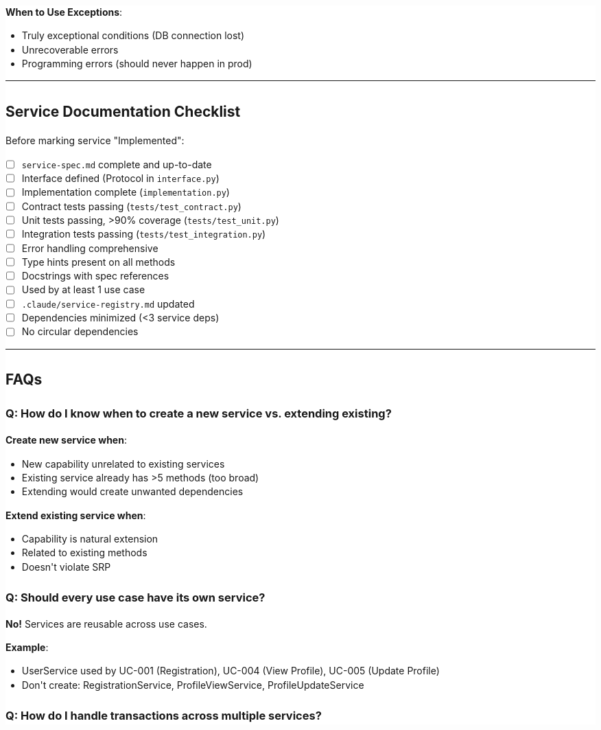**When to Use Exceptions**:
- Truly exceptional conditions (DB connection lost)
- Unrecoverable errors
- Programming errors (should never happen in prod)

---

## Service Documentation Checklist

Before marking service "Implemented":

- [ ] `service-spec.md` complete and up-to-date
- [ ] Interface defined (Protocol in `interface.py`)
- [ ] Implementation complete (`implementation.py`)
- [ ] Contract tests passing (`tests/test_contract.py`)
- [ ] Unit tests passing, >90% coverage (`tests/test_unit.py`)
- [ ] Integration tests passing (`tests/test_integration.py`)
- [ ] Error handling comprehensive
- [ ] Type hints present on all methods
- [ ] Docstrings with spec references
- [ ] Used by at least 1 use case
- [ ] `.claude/service-registry.md` updated
- [ ] Dependencies minimized (<3 service deps)
- [ ] No circular dependencies

---

## FAQs

### Q: How do I know when to create a new service vs. extending existing?

**Create new service when**:
- New capability unrelated to existing services
- Existing service already has >5 methods (too broad)
- Extending would create unwanted dependencies

**Extend existing service when**:
- Capability is natural extension
- Related to existing methods
- Doesn't violate SRP

### Q: Should every use case have its own service?

**No!** Services are reusable across use cases.

**Example**:
- UserService used by UC-001 (Registration), UC-004 (View Profile), UC-005 (Update Profile)
- Don't create: RegistrationService, ProfileViewService, ProfileUpdateService

### Q: How do I handle transactions across multiple services?
